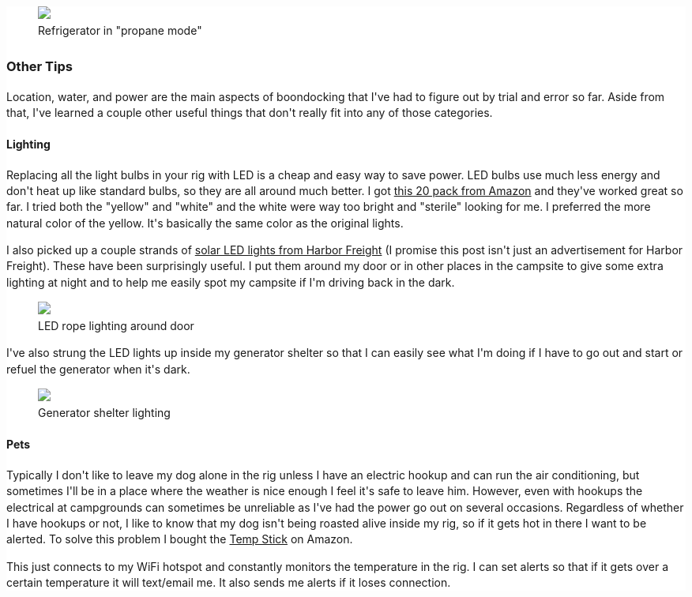<figure class="figure text-center">
    <img src="{{ site.cdn }}/img/articles/boondocking101/gas-fridge.jpg" />
    <figcaption class="figure-caption text-muted">Refrigerator in "propane mode"</figcaption>
</figure>

### Other Tips

Location, water, and power are the main aspects of boondocking that I've had to figure out by trial and error so far. Aside from that, I've learned a couple other useful things that don't really fit into any of those categories.

#### Lighting

Replacing all the light bulbs in your rig with LED is a cheap and easy way to save power. LED bulbs use much less energy and don't heat up like standard bulbs, so they are all around much better. I got [this 20 pack from Amazon](https://www.amazon.com/gp/product/B079HLVNX2/ref=ppx_yo_dt_b_search_asin_title?ie=UTF8&psc=1) and they've worked great so far. I tried both the "yellow" and "white" and the white were way too bright and "sterile" looking for me. I preferred the more natural color of the yellow. It's basically the same color as the original lights.

I also picked up a couple strands of [solar LED lights from Harbor Freight](https://www.harborfreight.com/Solar-Rope-Light-63941.html) (I promise this post isn't just an advertisement for Harbor Freight). These have been surprisingly useful. I put them around my door or in other places in the campsite to give some extra lighting at night and to help me easily spot my campsite if I'm driving back in the dark.

<figure class="figure text-center">
    <img src="{{ site.cdn }}/img/articles/boondocking101/lighting-around-door.jpg" />
    <figcaption class="figure-caption text-muted">LED rope lighting around door</figcaption>
</figure>

I've also strung the LED lights up inside my generator shelter so that I can easily see what I'm doing if I have to go out and start or refuel the generator when it's dark.

<figure class="figure text-center">
    <img src="{{ site.cdn }}/img/articles/boondocking101/generator-shelter-lighting.jpg" />
    <figcaption class="figure-caption text-muted">Generator shelter lighting</figcaption>
</figure>

#### Pets

Typically I don't like to leave my dog alone in the rig unless I have an electric hookup and can run the air conditioning, but sometimes I'll be in a place where the weather is nice enough I feel it's safe to leave him. However, even with hookups the electrical at campgrounds can sometimes be unreliable as I've had the power go out on several occasions. Regardless of whether I have hookups or not, I like to know that my dog isn't being roasted alive inside my rig, so if it gets hot in there I want to be alerted. To solve this problem I bought the [Temp Stick](https://www.amazon.com/gp/product/B01HH7YD2Y/ref=ppx_yo_dt_b_search_asin_title?ie=UTF8&psc=1) on Amazon.

This just connects to my WiFi hotspot and constantly monitors the temperature in the rig. I can set alerts so that if it gets over a certain temperature it will text/email me. It also sends me alerts if it loses connection.
